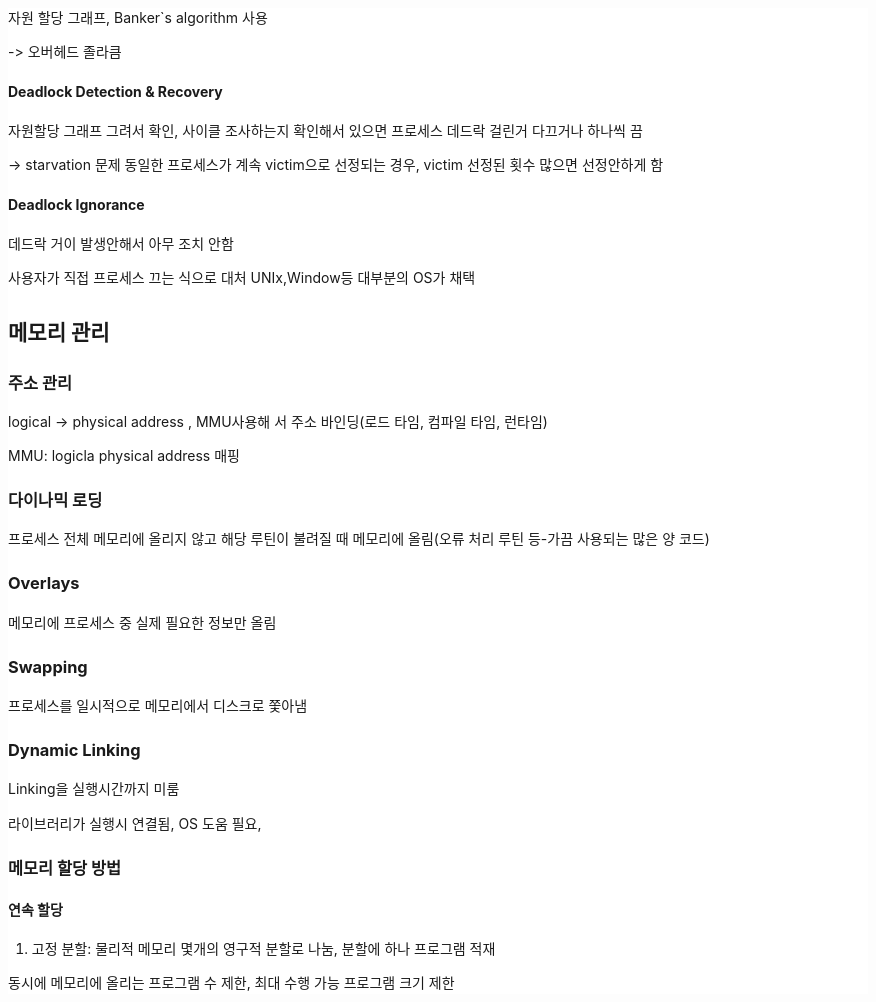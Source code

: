 자원 할당 그래프, Banker`s algorithm 사용

-> 오버헤드 졸라큼

#### Deadlock Detection & Recovery

자원할당 그래프 그려서 확인, 사이클 조사하는지 확인해서  있으면 프로세스 데드락 걸린거 다끄거나 하나씩 끔

-> starvation 문제 동일한 프로세스가 계속 victim으로 선정되는 경우, victim 선정된 횟수 많으면 선정안하게 함

#### Deadlock Ignorance

데드락 거이 발생안해서 아무 조치 안함

사용자가 직접 프로세스 끄는 식으로 대처 UNIx,Window등 대부분의 OS가 채택



## 메모리 관리

### 주소 관리

logical -> physical address , MMU사용해 서 주소 바인딩(로드 타임, 컴파일 타임, 런타임)

MMU: logicla physical address 매핑



### 다이나믹 로딩

프로세스 전체 메모리에 올리지 않고 해당 루틴이 불려질 때 메모리에 올림(오류 처리 루틴 등-가끔 사용되는 많은 양 코드)



### Overlays

메모리에 프로세스 중 실제 필요한 정보만 올림



### Swapping

프로세스를 일시적으로 메모리에서 디스크로 쫓아냄



### Dynamic Linking

Linking을 실행시간까지 미룸

라이브러리가 실행시 연결됨, OS 도움 필요, 



### 메모리 할당 방법

#### 연속 할당

1) 고정 분할: 물리적 메모리 몇개의 영구적 분할로 나눔, 분할에 하나 프로그램 적재

동시에 메모리에 올리는 프로그램 수 제한, 최대 수행 가능 프로그램 크기 제한

